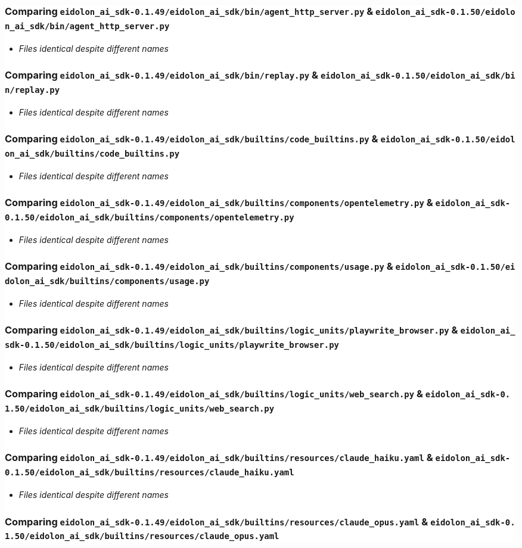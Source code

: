 ### Comparing `eidolon_ai_sdk-0.1.49/eidolon_ai_sdk/bin/agent_http_server.py` & `eidolon_ai_sdk-0.1.50/eidolon_ai_sdk/bin/agent_http_server.py`

 * *Files identical despite different names*

### Comparing `eidolon_ai_sdk-0.1.49/eidolon_ai_sdk/bin/replay.py` & `eidolon_ai_sdk-0.1.50/eidolon_ai_sdk/bin/replay.py`

 * *Files identical despite different names*

### Comparing `eidolon_ai_sdk-0.1.49/eidolon_ai_sdk/builtins/code_builtins.py` & `eidolon_ai_sdk-0.1.50/eidolon_ai_sdk/builtins/code_builtins.py`

 * *Files identical despite different names*

### Comparing `eidolon_ai_sdk-0.1.49/eidolon_ai_sdk/builtins/components/opentelemetry.py` & `eidolon_ai_sdk-0.1.50/eidolon_ai_sdk/builtins/components/opentelemetry.py`

 * *Files identical despite different names*

### Comparing `eidolon_ai_sdk-0.1.49/eidolon_ai_sdk/builtins/components/usage.py` & `eidolon_ai_sdk-0.1.50/eidolon_ai_sdk/builtins/components/usage.py`

 * *Files identical despite different names*

### Comparing `eidolon_ai_sdk-0.1.49/eidolon_ai_sdk/builtins/logic_units/playwrite_browser.py` & `eidolon_ai_sdk-0.1.50/eidolon_ai_sdk/builtins/logic_units/playwrite_browser.py`

 * *Files identical despite different names*

### Comparing `eidolon_ai_sdk-0.1.49/eidolon_ai_sdk/builtins/logic_units/web_search.py` & `eidolon_ai_sdk-0.1.50/eidolon_ai_sdk/builtins/logic_units/web_search.py`

 * *Files identical despite different names*

### Comparing `eidolon_ai_sdk-0.1.49/eidolon_ai_sdk/builtins/resources/claude_haiku.yaml` & `eidolon_ai_sdk-0.1.50/eidolon_ai_sdk/builtins/resources/claude_haiku.yaml`

 * *Files identical despite different names*

### Comparing `eidolon_ai_sdk-0.1.49/eidolon_ai_sdk/builtins/resources/claude_opus.yaml` & `eidolon_ai_sdk-0.1.50/eidolon_ai_sdk/builtins/resources/claude_opus.yaml`
